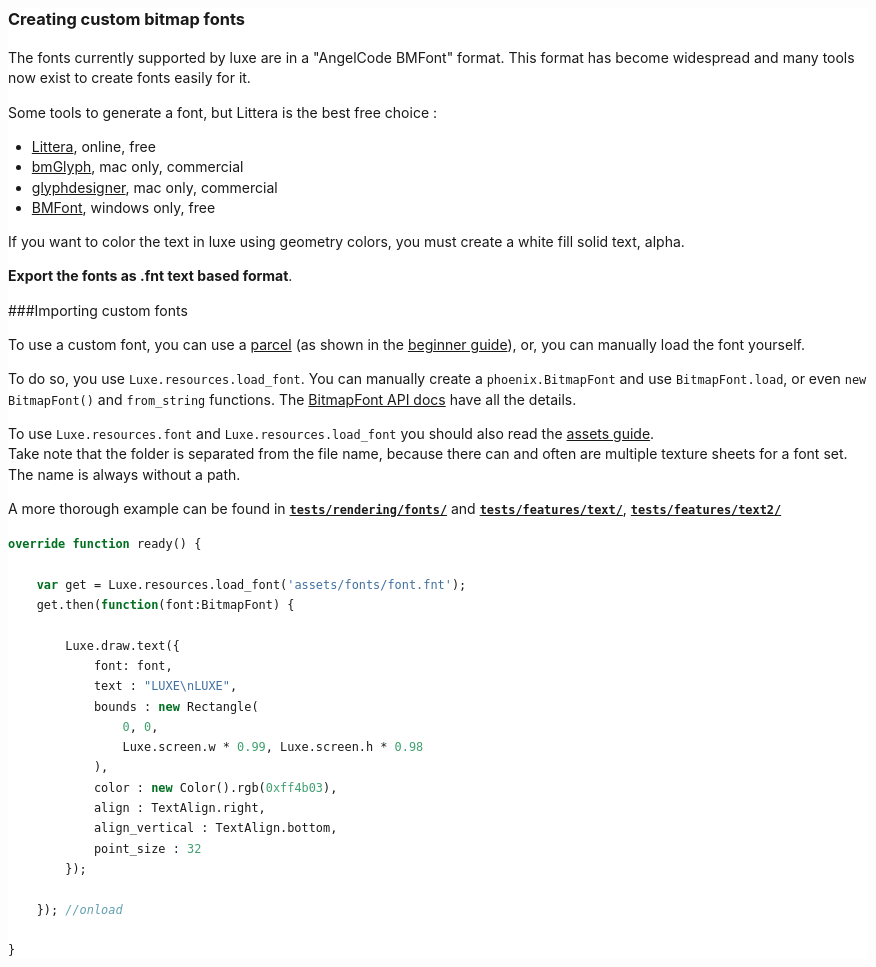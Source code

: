 

### Creating custom bitmap fonts

The fonts currently supported by luxe are in a "AngelCode BMFont" format. This format has become widespread and many tools now exist to create fonts easily for it.

Some tools to generate a font, but Littera is the best free choice :

- [Littera](http://kvazars.com/littera/), online, free
- [bmGlyph](http://www.bmglyph.com/), mac only, commercial
- [glyphdesigner](https://71squared.com/en/glyphdesigner), mac only, commercial
- [BMFont](http://www.angelcode.com/products/bmfont/), windows only, free

If you want to color the text in luxe using geometry colors, you must create a white fill solid text, alpha.

**Export the fonts as .fnt text based format**. 

###Importing custom fonts

To use a custom font, you can use a [parcel](guide.parcels.html) (as shown in the [beginner guide](guide.four.html)), or, you can manually load the font yourself.

To do so, you use `Luxe.resources.load_font`. You can manually create a `phoenix.BitmapFont` and use `BitmapFont.load`, or even `new BitmapFont()` and `from_string` functions. The [BitmapFont API docs](api/phoenix/BitmapFont.html) have all the details.

To use `Luxe.resources.font` and `Luxe.resources.load_font` you should also read the [assets guide](#assets).   
Take note that the folder is separated from the file name, because there can and often are multiple texture sheets for a font set. The name is always without a path.

A more thorough example can be found in [**`tests/rendering/fonts/`**](https://github.com/luxeengine/luxe-alpha/tree/master/tests/rendering/fonts) and [**`tests/features/text/`**](https://github.com/luxeengine/luxe-alpha/tree/master/tests/features/text), [**`tests/features/text2/`**](https://github.com/luxeengine/luxe-alpha/tree/master/tests/features/text2)

```haxe
override function ready() {

    var get = Luxe.resources.load_font('assets/fonts/font.fnt');
    get.then(function(font:BitmapFont) {

        Luxe.draw.text({
            font: font,
            text : "LUXE\nLUXE",
            bounds : new Rectangle(
                0, 0, 
                Luxe.screen.w * 0.99, Luxe.screen.h * 0.98
            ),
            color : new Color().rgb(0xff4b03),
            align : TextAlign.right,
            align_vertical : TextAlign.bottom,
            point_size : 32
        });

    }); //onload

}
```
